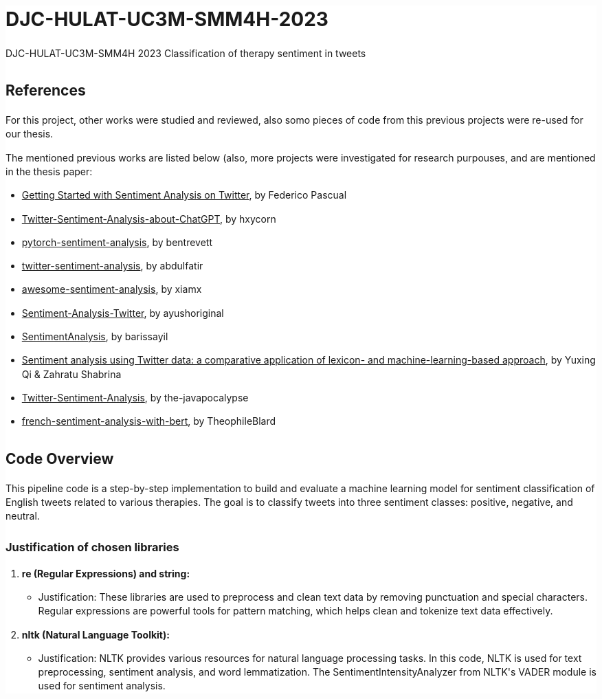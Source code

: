 # DJC-HULAT-UC3M-SMM4H-2023
DJC-HULAT-UC3M-SMM4H 2023 Classification of therapy sentiment in tweets

## References

For this project, other works were studied and reviewed, also somo pieces of code from this previous projects were re-used for our thesis.

The mentioned previous works are listed below (also, more projects were investigated for research purpouses, and are mentioned in the thesis paper:

- [Getting Started with Sentiment Analysis on Twitter](https://huggingface.co/blog/sentiment-analysis-twitter), by Federico Pascual

- [Twitter-Sentiment-Analysis-about-ChatGPT](https://github.com/hxycorn/Twitter-Sentiment-Analysis-about-ChatGPT/tree/main), by hxycorn

- [pytorch-sentiment-analysis](https://github.com/bentrevett/pytorch-sentiment-analysis), by bentrevett

- [twitter-sentiment-analysis](https://github.com/abdulfatir/twitter-sentiment-analysis), by abdulfatir

- [awesome-sentiment-analysis](https://github.com/xiamx/awesome-sentiment-analysis), by xiamx

- [Sentiment-Analysis-Twitter](https://github.com/ayushoriginal/Sentiment-Analysis-Twitter), by ayushoriginal

- [SentimentAnalysis](https://github.com/barissayil/SentimentAnalysis), by barissayil

- [Sentiment analysis using Twitter data: a comparative application of lexicon- and machine-learning-based approach](https://link.springer.com/article/10.1007/s13278-023-01030-x), by Yuxing Qi & Zahratu Shabrina

- [Twitter-Sentiment-Analysis](https://github.com/the-javapocalypse/Twitter-Sentiment-Analysis), by the-javapocalypse

- [french-sentiment-analysis-with-bert](https://github.com/TheophileBlard/french-sentiment-analysis-with-bert), by TheophileBlard

## Code Overview

This pipeline code is a step-by-step implementation to build and evaluate a machine learning model for sentiment classification of English tweets related to various therapies. The goal is to classify tweets into three sentiment classes: positive, negative, and neutral.

### Justification of chosen libraries 

1. **re (Regular Expressions) and string:**
   - Justification: These libraries are used to preprocess and clean text data by removing punctuation and special characters. Regular expressions are powerful tools for pattern matching, which helps clean and tokenize text data effectively.

2. **nltk (Natural Language Toolkit):**
   - Justification: NLTK provides various resources for natural language processing tasks. In this code, NLTK is used for text preprocessing, sentiment analysis, and word lemmatization. The SentimentIntensityAnalyzer from NLTK's VADER module is used for sentiment analysis.
